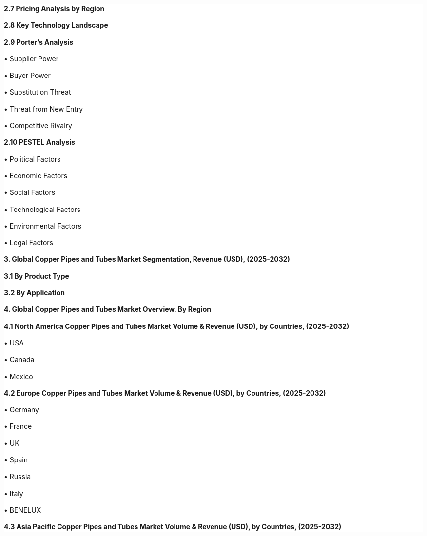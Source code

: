 <strong>2.7 Pricing Analysis by Region</strong>

<strong>2.8 Key Technology Landscape</strong>

<strong>2.9 Porter’s Analysis</strong>

• Supplier Power

• Buyer Power

• Substitution Threat

• Threat from New Entry

• Competitive Rivalry

<strong>2.10 PESTEL Analysis</strong>

• Political Factors

• Economic Factors

• Social Factors

• Technological Factors

• Environmental Factors

• Legal Factors

<strong>3. Global Copper Pipes and Tubes Market Segmentation, Revenue (USD), (2025-2032)</strong>

<strong>3.1 By Product Type</strong>

<strong>3.2 By Application</strong>

<strong>4. Global Copper Pipes and Tubes Market Overview, By Region</strong>

<strong>4.1 North America Copper Pipes and Tubes Market Volume &amp; Revenue (USD), by Countries, (2025-2032)</strong>

• USA

• Canada

• Mexico

<strong>4.2 Europe Copper Pipes and Tubes Market Volume &amp; Revenue (USD), by Countries, (2025-2032)</strong>

• Germany

• France

• UK

• Spain

• Russia

• Italy

• BENELUX

<strong>4.3 Asia Pacific Copper Pipes and Tubes Market Volume &amp; Revenue (USD), by Countries, (2025-2032)</strong>
